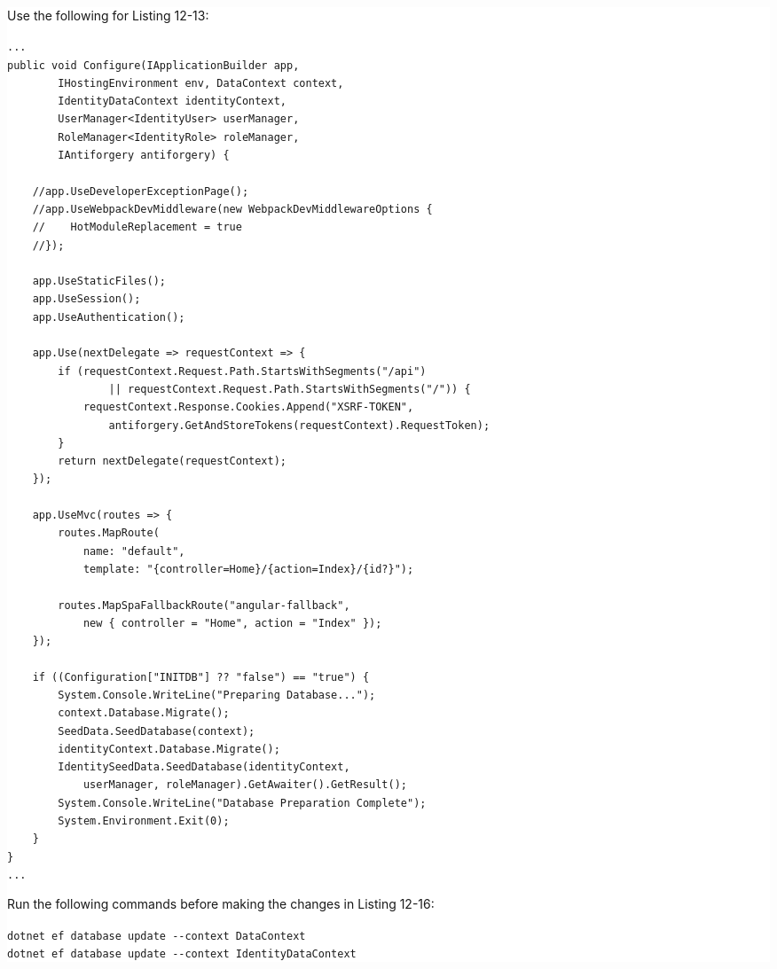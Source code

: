 Use the following for Listing 12-13:

    ...
    public void Configure(IApplicationBuilder app, 
            IHostingEnvironment env, DataContext context, 
            IdentityDataContext identityContext,
            UserManager<IdentityUser> userManager,
            RoleManager<IdentityRole> roleManager,
            IAntiforgery antiforgery) {

        //app.UseDeveloperExceptionPage();
        //app.UseWebpackDevMiddleware(new WebpackDevMiddlewareOptions {
        //    HotModuleReplacement = true
        //});

        app.UseStaticFiles();
        app.UseSession();
        app.UseAuthentication();

        app.Use(nextDelegate => requestContext => {
            if (requestContext.Request.Path.StartsWithSegments("/api")
                    || requestContext.Request.Path.StartsWithSegments("/")) {                     
                requestContext.Response.Cookies.Append("XSRF-TOKEN", 
                    antiforgery.GetAndStoreTokens(requestContext).RequestToken);
            }
            return nextDelegate(requestContext);
        });

        app.UseMvc(routes => {
            routes.MapRoute(
                name: "default",
                template: "{controller=Home}/{action=Index}/{id?}");

            routes.MapSpaFallbackRoute("angular-fallback", 
                new { controller = "Home", action = "Index" });
        });

        if ((Configuration["INITDB"] ?? "false") == "true") {
            System.Console.WriteLine("Preparing Database...");
            context.Database.Migrate();
            SeedData.SeedDatabase(context);
            identityContext.Database.Migrate();
            IdentitySeedData.SeedDatabase(identityContext, 
                userManager, roleManager).GetAwaiter().GetResult();
            System.Console.WriteLine("Database Preparation Complete");                
            System.Environment.Exit(0);
        }
    }
    ...

Run the following commands before making the changes in Listing 12-16:

    dotnet ef database update --context DataContext
    dotnet ef database update --context IdentityDataContext
